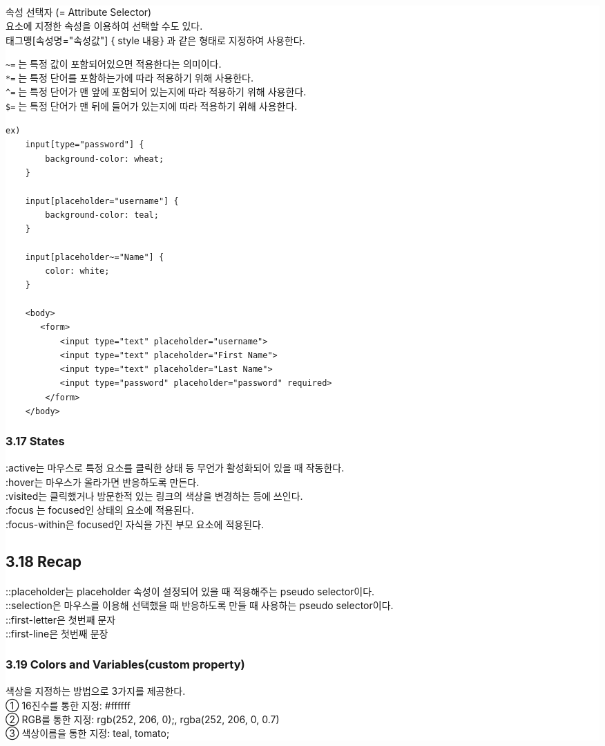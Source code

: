 속성 선택자 (= Attribute Selector)  
요소에 지정한 속성을 이용하여 선택할 수도 있다.  
태그맹[속성명="속성값"] { style 내용} 과 같은 형태로 지정하여 사용한다.

`~=` 는 특정 값이 포함되어있으면 적용한다는 의미이다.  
`*=` 는 특정 단어를 포함하는가에 따라 적용하기 위해 사용한다.  
`^=` 는 특정 단어가 맨 앞에 포함되어 있는지에 따라 적용하기 위해 사용한다.  
`$=` 는 특정 단어가 맨 뒤에 들어가 있는지에 따라 적용하기 위해 사용한다.

```
ex)
    input[type="password"] {
        background-color: wheat;
    }

    input[placeholder="username"] {
        background-color: teal;
    }

    input[placeholder~="Name"] {
        color: white;
    }

    <body>
       <form>
           <input type="text" placeholder="username">
           <input type="text" placeholder="First Name">
           <input type="text" placeholder="Last Name">
           <input type="password" placeholder="password" required>
        </form>
    </body>
```

### 3.17 States

:active는 마우스로 특정 요소를 클릭한 상태 등 무언가 활성화되어 있을 때 작동한다.  
:hover는 마우스가 올라가면 반응하도록 만든다.  
:visited는 클릭했거나 방문한적 있는 링크의 색상을 변경하는 등에 쓰인다.  
:focus 는 focused인 상태의 요소에 적용된다.  
:focus-within은 focused인 자식을 가진 부모 요소에 적용된다.

## 3.18 Recap

::placeholder는 placeholder 속성이 설정되어 있을 때 적용해주는 pseudo selector이다.  
::selection은 마우스를 이용해 선택했을 때 반응하도록 만들 때 사용하는 pseudo selector이다.  
::first-letter은 첫번째 문자  
::first-line은 첫번째 문장

### 3.19 Colors and Variables(custom property)

색상을 지정하는 방법으로 3가지를 제공한다.  
① 16진수를 통한 지정: #ffffff  
② RGB를 통한 지정: rgb(252, 206, 0);, rgba(252, 206, 0, 0.7)  
③ 색상이름을 통한 지정: teal, tomato;

